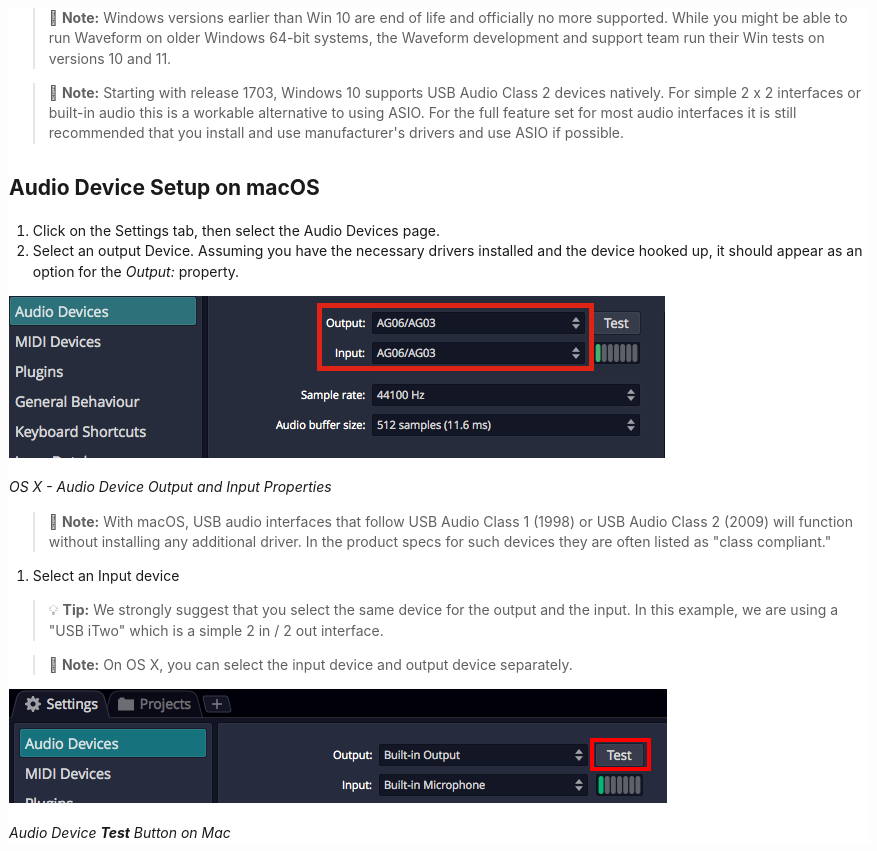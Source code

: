 > 📝 **Note:** Windows versions earlier than Win 10 are end of life and officially no more supported. While you might
be able to run Waveform on older Windows 64-bit systems, the Waveform development and support team run their Win tests on versions 10 and 11.
    
> 📝 **Note:** Starting with release 1703, Windows 10 supports USB Audio
Class 2 devices natively. For simple 2 x 2 interfaces or built-in audio
this is a workable alternative to using ASIO. For the full feature set
for most audio interfaces it is still recommended that you install and use
manufacturer's drivers and use ASIO if possible.

## Audio Device Setup on macOS

1.  Click on the Settings tab, then select the Audio Devices page.
2.  Select an output Device. Assuming you have the necessary drivers
    installed and the device hooked up, it should appear as an option
    for the *Output:* property.

![](images/04----01.png)

*OS X - Audio Device Output and Input Properties*


> 📝 **Note:** With macOS, USB audio interfaces that follow USB Audio Class 1
(1998) or USB Audio Class 2 (2009) will function without installing any
additional driver. In the product specs for such devices they are often
listed as "class compliant."

1.  Select an Input device

> 💡 **Tip:** We strongly suggest that you select the same device for the
output and the input. In this example, we are using a "USB iTwo" which
is a simple 2 in / 2 out interface.

> 📝 **Note:** On OS X, you can select the input device and output device
separately.

![](images/04----02.png)

*Audio Device **Test** Button on Mac*
